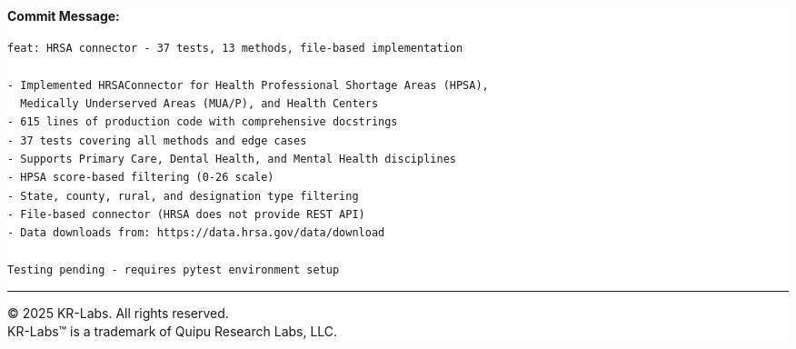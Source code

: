 **Commit Message:**
```
feat: HRSA connector - 37 tests, 13 methods, file-based implementation

- Implemented HRSAConnector for Health Professional Shortage Areas (HPSA), 
  Medically Underserved Areas (MUA/P), and Health Centers
- 615 lines of production code with comprehensive docstrings
- 37 tests covering all methods and edge cases
- Supports Primary Care, Dental Health, and Mental Health disciplines
- HPSA score-based filtering (0-26 scale)
- State, county, rural, and designation type filtering
- File-based connector (HRSA does not provide REST API)
- Data downloads from: https://data.hrsa.gov/data/download

Testing pending - requires pytest environment setup
```

---

© 2025 KR-Labs. All rights reserved.  
KR-Labs™ is a trademark of Quipu Research Labs, LLC.
